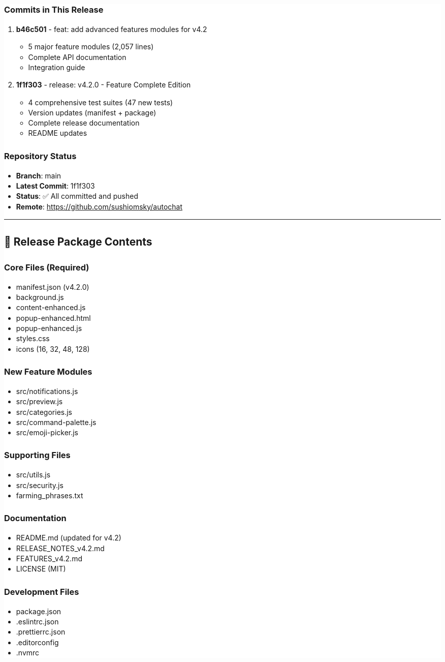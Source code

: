 ### Commits in This Release
1. **b46c501** - feat: add advanced features modules for v4.2
   - 5 major feature modules (2,057 lines)
   - Complete API documentation
   - Integration guide

2. **1f1f303** - release: v4.2.0 - Feature Complete Edition
   - 4 comprehensive test suites (47 new tests)
   - Version updates (manifest + package)
   - Complete release documentation
   - README updates

### Repository Status
- **Branch**: main
- **Latest Commit**: 1f1f303
- **Status**: ✅ All committed and pushed
- **Remote**: https://github.com/sushiomsky/autochat

---

## 🎁 Release Package Contents

### Core Files (Required)
- manifest.json (v4.2.0)
- background.js
- content-enhanced.js
- popup-enhanced.html
- popup-enhanced.js
- styles.css
- icons (16, 32, 48, 128)

### New Feature Modules
- src/notifications.js
- src/preview.js
- src/categories.js
- src/command-palette.js
- src/emoji-picker.js

### Supporting Files
- src/utils.js
- src/security.js
- farming_phrases.txt

### Documentation
- README.md (updated for v4.2)
- RELEASE_NOTES_v4.2.md
- FEATURES_v4.2.md
- LICENSE (MIT)

### Development Files
- package.json
- .eslintrc.json
- .prettierrc.json
- .editorconfig
- .nvmrc
